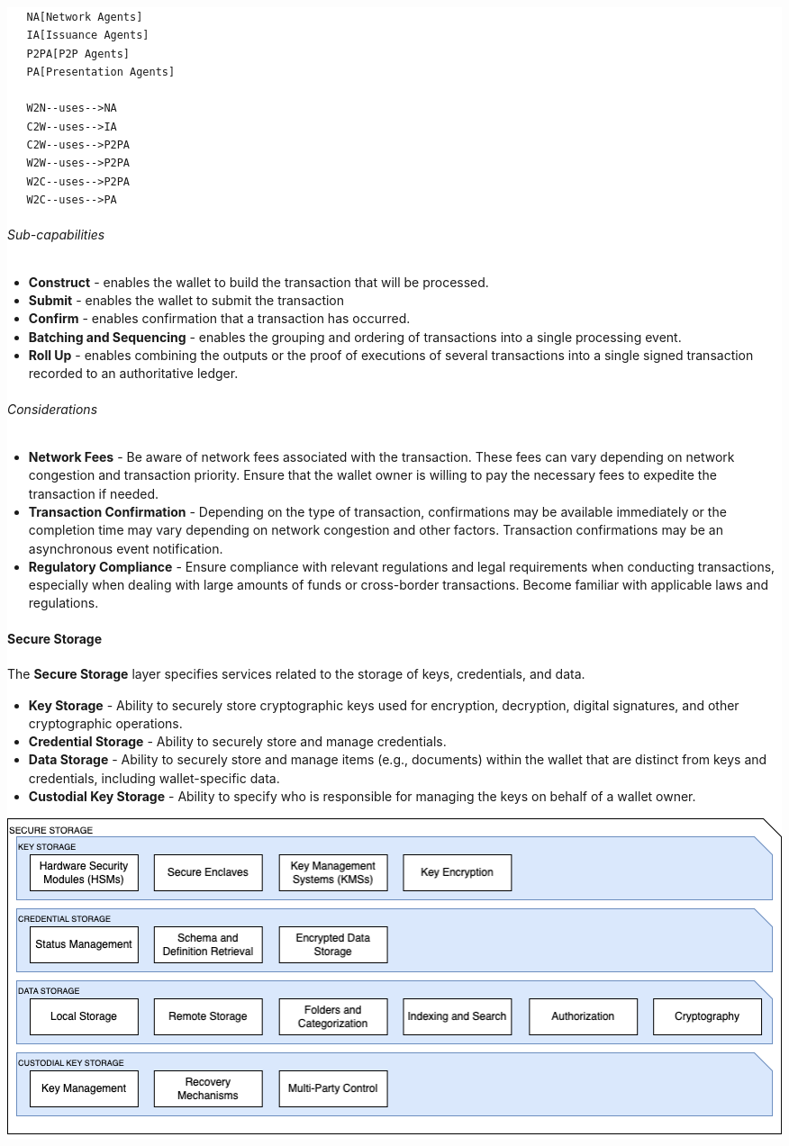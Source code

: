 ```mermaid
   NA[Network Agents]
   IA[Issuance Agents]
   P2PA[P2P Agents]
   PA[Presentation Agents]

   W2N--uses-->NA
   C2W--uses-->IA
   C2W--uses-->P2PA
   W2W--uses-->P2PA
   W2C--uses-->P2PA
   W2C--uses-->PA
```

###### Sub-capabilities
- **Construct** - enables the wallet to build the transaction that will be processed.
- **Submit** - enables the wallet to submit the transaction
- **Confirm** - enables confirmation that a transaction has occurred.
- **Batching and Sequencing** - enables the grouping and ordering of transactions into a single processing event.
- **Roll Up** - enables combining the outputs or the proof of executions of several transactions into a single signed transaction recorded to an authoritative ledger.

###### Considerations
- **Network Fees** - Be aware of network fees associated with the transaction. These fees can vary depending on network congestion and transaction priority. Ensure that the wallet owner is willing to pay the necessary fees to expedite the transaction if needed.
- **Transaction Confirmation** - Depending on the type of transaction, confirmations may be available immediately or the completion time may vary depending on network congestion and other factors. Transaction confirmations may be an asynchronous event notification.
- **Regulatory Compliance** - Ensure compliance with relevant regulations and legal requirements when conducting transactions, especially when dealing with large amounts of funds or cross-border transactions. Become familiar with applicable laws and regulations.

#### Secure Storage
The **Secure Storage** layer specifies services related to the storage of keys, credentials, and data.

- **Key Storage** - Ability to securely store cryptographic keys used for encryption, decryption, digital signatures, and other cryptographic operations.
- **Credential Storage** - Ability to securely store and manage credentials.
- **Data Storage** - Ability to securely store and manage items (e.g., documents) within the wallet that are distinct from keys and credentials, including wallet-specific data.
- **Custodial Key Storage** - Ability to specify who is responsible for managing the keys on behalf of a wallet owner.

![Secure Storage Capabilities](./images/secure-storage-capabilities.png "Secure Storage Capabilities")
